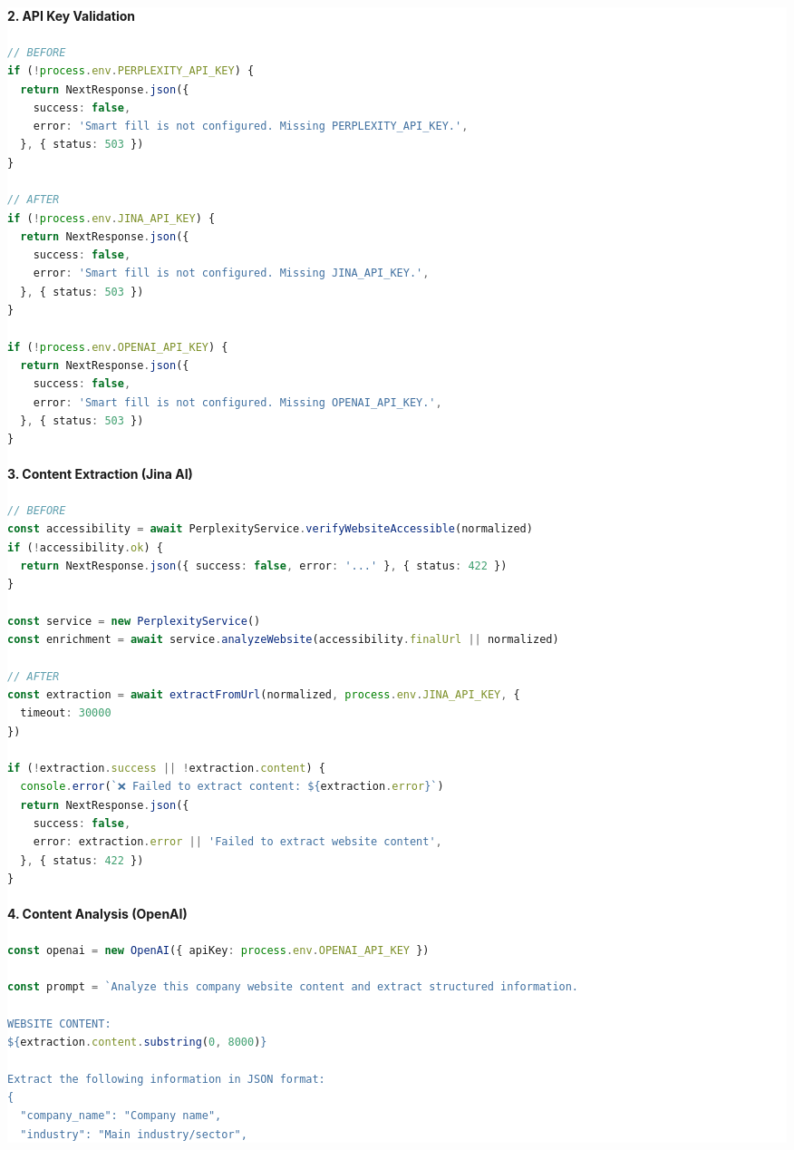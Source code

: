 #### 2. API Key Validation
```typescript
// BEFORE
if (!process.env.PERPLEXITY_API_KEY) {
  return NextResponse.json({
    success: false,
    error: 'Smart fill is not configured. Missing PERPLEXITY_API_KEY.',
  }, { status: 503 })
}

// AFTER
if (!process.env.JINA_API_KEY) {
  return NextResponse.json({
    success: false,
    error: 'Smart fill is not configured. Missing JINA_API_KEY.',
  }, { status: 503 })
}

if (!process.env.OPENAI_API_KEY) {
  return NextResponse.json({
    success: false,
    error: 'Smart fill is not configured. Missing OPENAI_API_KEY.',
  }, { status: 503 })
}
```

#### 3. Content Extraction (Jina AI)
```typescript
// BEFORE
const accessibility = await PerplexityService.verifyWebsiteAccessible(normalized)
if (!accessibility.ok) {
  return NextResponse.json({ success: false, error: '...' }, { status: 422 })
}

const service = new PerplexityService()
const enrichment = await service.analyzeWebsite(accessibility.finalUrl || normalized)

// AFTER
const extraction = await extractFromUrl(normalized, process.env.JINA_API_KEY, {
  timeout: 30000
})

if (!extraction.success || !extraction.content) {
  console.error(`❌ Failed to extract content: ${extraction.error}`)
  return NextResponse.json({
    success: false,
    error: extraction.error || 'Failed to extract website content',
  }, { status: 422 })
}
```

#### 4. Content Analysis (OpenAI)
```typescript
const openai = new OpenAI({ apiKey: process.env.OPENAI_API_KEY })

const prompt = `Analyze this company website content and extract structured information.

WEBSITE CONTENT:
${extraction.content.substring(0, 8000)}

Extract the following information in JSON format:
{
  "company_name": "Company name",
  "industry": "Main industry/sector",
```